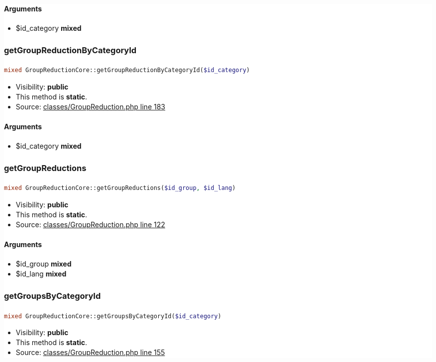 
#### Arguments
* $id_category **mixed**



### <a name="method-getGroupReductionByCategoryId"></a>getGroupReductionByCategoryId

```php
mixed GroupReductionCore::getGroupReductionByCategoryId($id_category)
```





* Visibility: **public**
* This method is **static**.
* Source: [classes/GroupReduction.php line 183](https://github.com/PrestaShop/PrestaShop/blob/1.6.0.3/classes/GroupReduction.php#L183)


#### Arguments
* $id_category **mixed**



### <a name="method-getGroupReductions"></a>getGroupReductions

```php
mixed GroupReductionCore::getGroupReductions($id_group, $id_lang)
```





* Visibility: **public**
* This method is **static**.
* Source: [classes/GroupReduction.php line 122](https://github.com/PrestaShop/PrestaShop/blob/1.6.0.3/classes/GroupReduction.php#L122)


#### Arguments
* $id_group **mixed**
* $id_lang **mixed**



### <a name="method-getGroupsByCategoryId"></a>getGroupsByCategoryId

```php
mixed GroupReductionCore::getGroupsByCategoryId($id_category)
```





* Visibility: **public**
* This method is **static**.
* Source: [classes/GroupReduction.php line 155](https://github.com/PrestaShop/PrestaShop/blob/1.6.0.3/classes/GroupReduction.php#L155)
